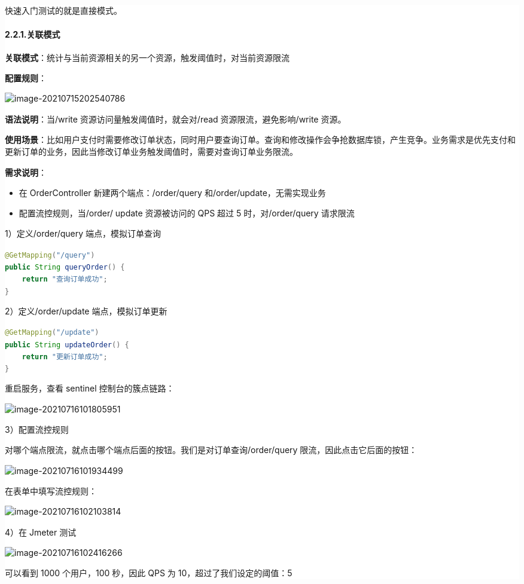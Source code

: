 快速入门测试的就是直接模式。

#### 2.2.1.关联模式

**关联模式**：统计与当前资源相关的另一个资源，触发阈值时，对当前资源限流

**配置规则**：

![image-20210715202540786](https://gcore.jsdelivr.net/gh/SurplusFate/guide_img@main/img/202211141150880.png)

**语法说明**：当/write 资源访问量触发阈值时，就会对/read 资源限流，避免影响/write 资源。

**使用场景**：比如用户支付时需要修改订单状态，同时用户要查询订单。查询和修改操作会争抢数据库锁，产生竞争。业务需求是优先支付和更新订单的业务，因此当修改订单业务触发阈值时，需要对查询订单业务限流。

**需求说明**：

- 在 OrderController 新建两个端点：/order/query 和/order/update，无需实现业务

- 配置流控规则，当/order/ update 资源被访问的 QPS 超过 5 时，对/order/query 请求限流

1）定义/order/query 端点，模拟订单查询

```java
@GetMapping("/query")
public String queryOrder() {
    return "查询订单成功";
}
```

2）定义/order/update 端点，模拟订单更新

```java
@GetMapping("/update")
public String updateOrder() {
    return "更新订单成功";
}
```

重启服务，查看 sentinel 控制台的簇点链路：

![image-20210716101805951](https://gcore.jsdelivr.net/gh/SurplusFate/guide_img@main/img/202211141150036.png)

3）配置流控规则

对哪个端点限流，就点击哪个端点后面的按钮。我们是对订单查询/order/query 限流，因此点击它后面的按钮：

![image-20210716101934499](https://gcore.jsdelivr.net/gh/SurplusFate/guide_img@main/img/202211141150125.png)

在表单中填写流控规则：

![image-20210716102103814](https://gcore.jsdelivr.net/gh/SurplusFate/guide_img@main/img/202211141151519.png)

4）在 Jmeter 测试

![image-20210716102416266](https://gcore.jsdelivr.net/gh/SurplusFate/guide_img@main/img/202211141151308.png)

可以看到 1000 个用户，100 秒，因此 QPS 为 10，超过了我们设定的阈值：5
